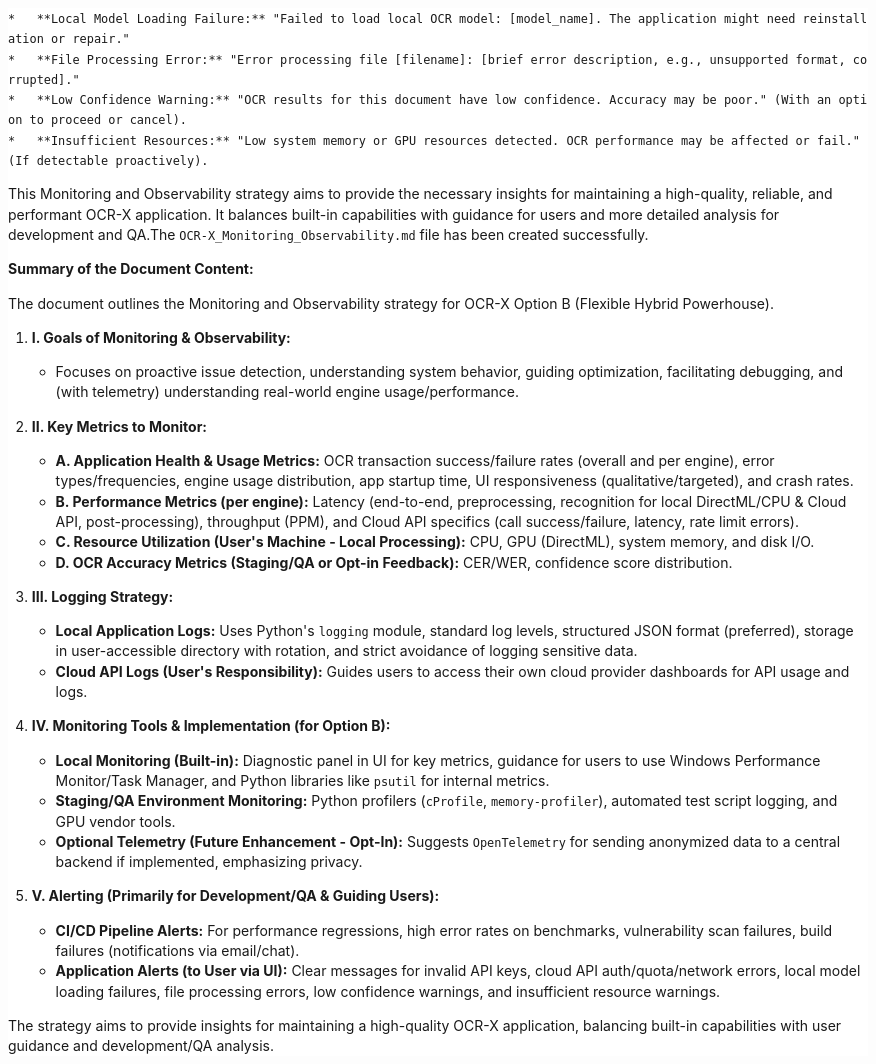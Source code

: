     *   **Local Model Loading Failure:** "Failed to load local OCR model: [model_name]. The application might need reinstallation or repair."
    *   **File Processing Error:** "Error processing file [filename]: [brief error description, e.g., unsupported format, corrupted]."
    *   **Low Confidence Warning:** "OCR results for this document have low confidence. Accuracy may be poor." (With an option to proceed or cancel).
    *   **Insufficient Resources:** "Low system memory or GPU resources detected. OCR performance may be affected or fail." (If detectable proactively).

This Monitoring and Observability strategy aims to provide the necessary insights for maintaining a high-quality, reliable, and performant OCR-X application. It balances built-in capabilities with guidance for users and more detailed analysis for development and QA.The `OCR-X_Monitoring_Observability.md` file has been created successfully.

**Summary of the Document Content:**

The document outlines the Monitoring and Observability strategy for OCR-X Option B (Flexible Hybrid Powerhouse).

1.  **I. Goals of Monitoring & Observability:**
    *   Focuses on proactive issue detection, understanding system behavior, guiding optimization, facilitating debugging, and (with telemetry) understanding real-world engine usage/performance.

2.  **II. Key Metrics to Monitor:**
    *   **A. Application Health & Usage Metrics:** OCR transaction success/failure rates (overall and per engine), error types/frequencies, engine usage distribution, app startup time, UI responsiveness (qualitative/targeted), and crash rates.
    *   **B. Performance Metrics (per engine):** Latency (end-to-end, preprocessing, recognition for local DirectML/CPU & Cloud API, post-processing), throughput (PPM), and Cloud API specifics (call success/failure, latency, rate limit errors).
    *   **C. Resource Utilization (User's Machine - Local Processing):** CPU, GPU (DirectML), system memory, and disk I/O.
    *   **D. OCR Accuracy Metrics (Staging/QA or Opt-in Feedback):** CER/WER, confidence score distribution.

3.  **III. Logging Strategy:**
    *   **Local Application Logs:** Uses Python's `logging` module, standard log levels, structured JSON format (preferred), storage in user-accessible directory with rotation, and strict avoidance of logging sensitive data.
    *   **Cloud API Logs (User's Responsibility):** Guides users to access their own cloud provider dashboards for API usage and logs.

4.  **IV. Monitoring Tools & Implementation (for Option B):**
    *   **Local Monitoring (Built-in):** Diagnostic panel in UI for key metrics, guidance for users to use Windows Performance Monitor/Task Manager, and Python libraries like `psutil` for internal metrics.
    *   **Staging/QA Environment Monitoring:** Python profilers (`cProfile`, `memory-profiler`), automated test script logging, and GPU vendor tools.
    *   **Optional Telemetry (Future Enhancement - Opt-In):** Suggests `OpenTelemetry` for sending anonymized data to a central backend if implemented, emphasizing privacy.

5.  **V. Alerting (Primarily for Development/QA & Guiding Users):**
    *   **CI/CD Pipeline Alerts:** For performance regressions, high error rates on benchmarks, vulnerability scan failures, build failures (notifications via email/chat).
    *   **Application Alerts (to User via UI):** Clear messages for invalid API keys, cloud API auth/quota/network errors, local model loading failures, file processing errors, low confidence warnings, and insufficient resource warnings.

The strategy aims to provide insights for maintaining a high-quality OCR-X application, balancing built-in capabilities with user guidance and development/QA analysis.
